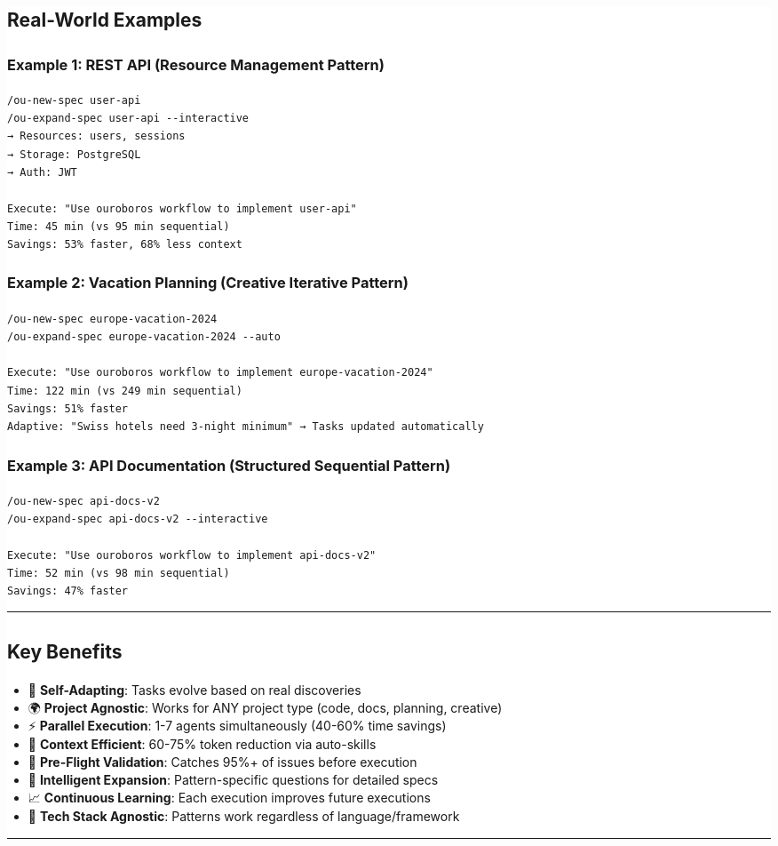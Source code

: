 
## Real-World Examples

### Example 1: REST API (Resource Management Pattern)
```
/ou-new-spec user-api
/ou-expand-spec user-api --interactive
→ Resources: users, sessions
→ Storage: PostgreSQL
→ Auth: JWT

Execute: "Use ouroboros workflow to implement user-api"
Time: 45 min (vs 95 min sequential)
Savings: 53% faster, 68% less context
```

### Example 2: Vacation Planning (Creative Iterative Pattern)
```
/ou-new-spec europe-vacation-2024
/ou-expand-spec europe-vacation-2024 --auto

Execute: "Use ouroboros workflow to implement europe-vacation-2024"
Time: 122 min (vs 249 min sequential)
Savings: 51% faster
Adaptive: "Swiss hotels need 3-night minimum" → Tasks updated automatically
```

### Example 3: API Documentation (Structured Sequential Pattern)
```
/ou-new-spec api-docs-v2
/ou-expand-spec api-docs-v2 --interactive

Execute: "Use ouroboros workflow to implement api-docs-v2"
Time: 52 min (vs 98 min sequential)
Savings: 47% faster
```

---

## Key Benefits

- 🐍 **Self-Adapting**: Tasks evolve based on real discoveries
- 🌍 **Project Agnostic**: Works for ANY project type (code, docs, planning, creative)
- ⚡ **Parallel Execution**: 1-7 agents simultaneously (40-60% time savings)
- 💾 **Context Efficient**: 60-75% token reduction via auto-skills
- 🎯 **Pre-Flight Validation**: Catches 95%+ of issues before execution
- 🧠 **Intelligent Expansion**: Pattern-specific questions for detailed specs
- 📈 **Continuous Learning**: Each execution improves future executions
- 🔧 **Tech Stack Agnostic**: Patterns work regardless of language/framework

---